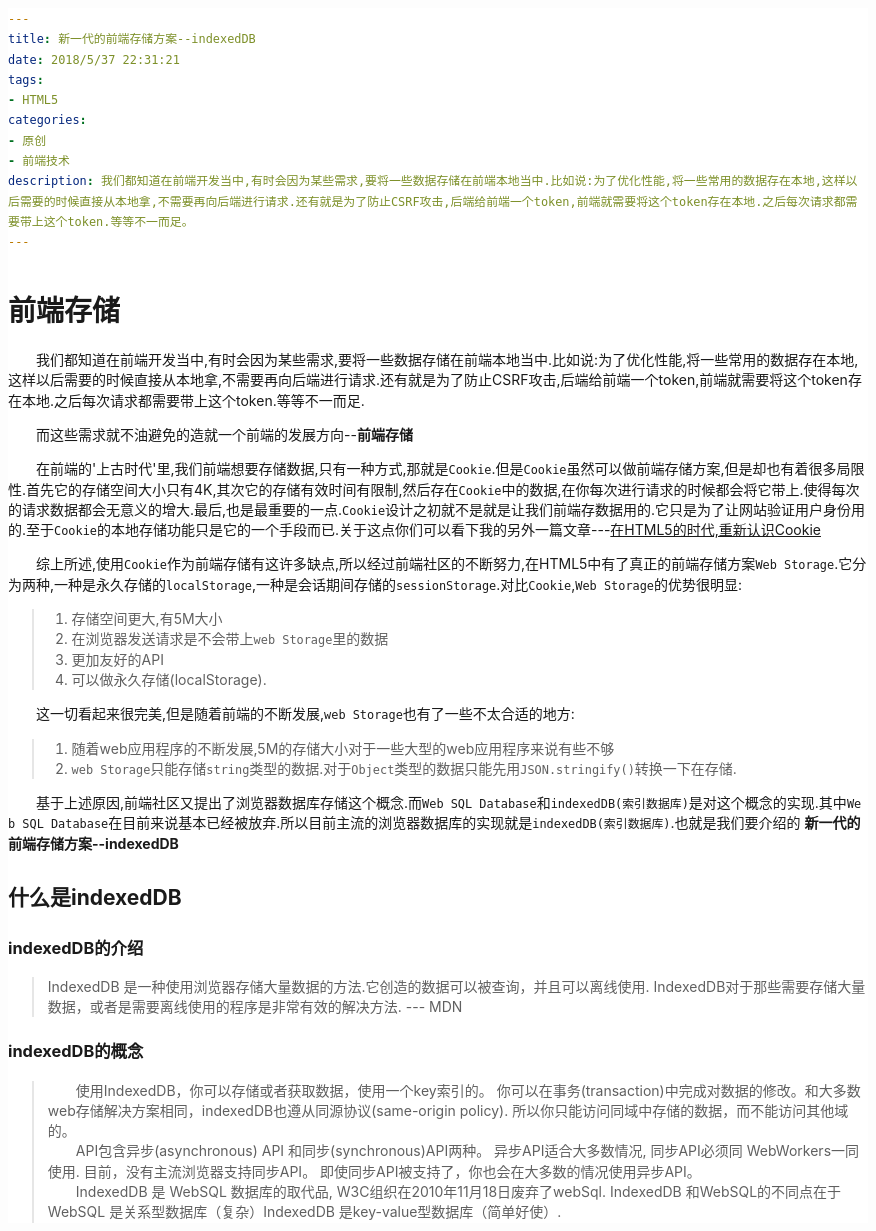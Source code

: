 ```yaml
---
title: 新一代的前端存储方案--indexedDB
date: 2018/5/37 22:31:21
tags:
- HTML5
categories:
- 原创
- 前端技术
description: 我们都知道在前端开发当中,有时会因为某些需求,要将一些数据存储在前端本地当中.比如说:为了优化性能,将一些常用的数据存在本地,这样以后需要的时候直接从本地拿,不需要再向后端进行请求.还有就是为了防止CSRF攻击,后端给前端一个token,前端就需要将这个token存在本地.之后每次请求都需要带上这个token.等等不一而足。
---
```

# 前端存储

&emsp;&emsp;我们都知道在前端开发当中,有时会因为某些需求,要将一些数据存储在前端本地当中.比如说:为了优化性能,将一些常用的数据存在本地,这样以后需要的时候直接从本地拿,不需要再向后端进行请求.还有就是为了防止CSRF攻击,后端给前端一个token,前端就需要将这个token存在本地.之后每次请求都需要带上这个token.等等不一而足.

&emsp;&emsp;而这些需求就不油避免的造就一个前端的发展方向--**前端存储**

&emsp;&emsp;在前端的'上古时代'里,我们前端想要存储数据,只有一种方式,那就是`Cookie`.但是`Cookie`虽然可以做前端存储方案,但是却也有着很多局限性.首先它的存储空间大小只有4K,其次它的存储有效时间有限制,然后存在`Cookie`中的数据,在你每次进行请求的时候都会将它带上.使得每次的请求数据都会无意义的增大.最后,也是最重要的一点.`Cookie`设计之初就不是就是让我们前端存数据用的.它只是为了让网站验证用户身份用的.至于`Cookie`的本地存储功能只是它的一个手段而已.关于这点你们可以看下我的另外一篇文章---[在HTML5的时代,重新认识Cookie](https://juejin.im/post/59708bbe518825103c098332)

&emsp;&emsp;综上所述,使用`Cookie`作为前端存储有这许多缺点,所以经过前端社区的不断努力,在HTML5中有了真正的前端存储方案`Web Storage`.它分为两种,一种是永久存储的`localStorage`,一种是会话期间存储的`sessionStorage`.对比`Cookie`,`Web Storage`的优势很明显:

> 1. 存储空间更大,有5M大小
> 2. 在浏览器发送请求是不会带上`web Storage`里的数据
> 3. 更加友好的API
> 4. 可以做永久存储(localStorage).

&emsp;&emsp;这一切看起来很完美,但是随着前端的不断发展,`web Storage`也有了一些不太合适的地方:

> 1. 随着web应用程序的不断发展,5M的存储大小对于一些大型的web应用程序来说有些不够
> 2. `web Storage`只能存储`string`类型的数据.对于`Object`类型的数据只能先用`JSON.stringify()`转换一下在存储.

&emsp;&emsp;基于上述原因,前端社区又提出了浏览器数据库存储这个概念.而`Web SQL Database`和`indexedDB(索引数据库)`是对这个概念的实现.其中`Web SQL Database`在目前来说基本已经被放弃.所以目前主流的浏览器数据库的实现就是`indexedDB(索引数据库)`.也就是我们要介绍的 **新一代的前端存储方案--indexedDB**

## 什么是indexedDB

### indexedDB的介绍

> IndexedDB 是一种使用浏览器存储大量数据的方法.它创造的数据可以被查询，并且可以离线使用. IndexedDB对于那些需要存储大量数据，或者是需要离线使用的程序是非常有效的解决方法.  --- MDN

### indexedDB的概念

>&emsp;&emsp;使用IndexedDB，你可以存储或者获取数据，使用一个key索引的。 你可以在事务(transaction)中完成对数据的修改。和大多数web存储解决方案相同，indexedDB也遵从同源协议(same-origin policy). 所以你只能访问同域中存储的数据，而不能访问其他域的。   
>&emsp;&emsp;API包含异步(asynchronous) API 和同步(synchronous)API两种。  异步API适合大多数情况, 同步API必须同 WebWorkers一同使用. 目前，没有主流浏览器支持同步API。 即使同步API被支持了，你也会在大多数的情况使用异步API。   
>&emsp;&emsp;IndexedDB 是 WebSQL 数据库的取代品, W3C组织在2010年11月18日废弃了webSql.  IndexedDB 和WebSQL的不同点在于WebSQL 是关系型数据库（复杂）IndexedDB 是key-value型数据库（简单好使）.
